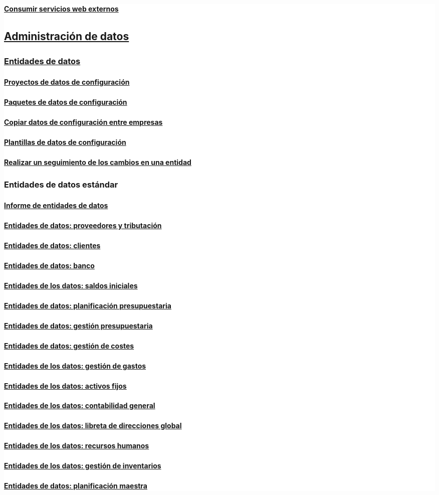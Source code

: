 

#### [Consumir servicios web externos](../dev-itpro/data-entities/consume-external-web-service.md)


## [Administración de datos](../dev-itpro/data-entities/data-entities-data-packages.md)

### [Entidades de datos](../dev-itpro/data-entities/data-entities.md)

#### [Proyectos de datos de configuración](../dev-itpro/data-entities/configuration-data-projects.md)
#### [Paquetes de datos de configuración](../dev-itpro/data-entities/configuration-data-packages.md)
#### [Copiar datos de configuración entre empresas](../dev-itpro/data-entities/copy-configuration.md)
#### [Plantillas de datos de configuración](../dev-itpro/data-entities/configuration-data-templates.md)
#### [Realizar un seguimiento de los cambios en una entidad](../dev-itpro/data-entities/entity-change-track.md)

### Entidades de datos estándar
#### [Informe de entidades de datos](../dev-itpro/data-entities/data-entities-report.md)
#### [Entidades de datos: proveedores y tributación](../dev-itpro/data-entities/data-entities-accounts-payable-taxes.md)
#### [Entidades de datos: clientes](../dev-itpro/data-entities/data-entities-accounts-receivable.md)
#### [Entidades de datos: banco](../dev-itpro/data-entities/data-entities-bank.md)
#### [Entidades de los datos: saldos iniciales](../dev-itpro/data-entities/data-entities-beginning-balances.md)
#### [Entidades de datos: planificación presupuestaria](../dev-itpro/data-entities/data-entities-budget-plan.md)
#### [Entidades de datos: gestión presupuestaria](../dev-itpro/data-entities/data-entities-budgeting.md)
#### [Entidades de datos: gestión de costes](../dev-itpro/data-entities/data-entities-costing.md)
#### [Entidades de los datos: gestión de gastos](../dev-itpro/data-entities/data-entities-expense-management.md)
#### [Entidades de los datos: activos fijos](../dev-itpro/data-entities/data-entities-fixed-assets.md)
#### [Entidades de los datos: contabilidad general](../dev-itpro/data-entities/data-entities-general-ledger.md)
#### [Entidades de los datos: libreta de direcciones global](../dev-itpro/data-entities/data-entities-global-address-book.md)
#### [Entidades de los datos: recursos humanos](../dev-itpro/data-entities/data-entities-human-resources.md)
#### [Entidades de los datos: gestión de inventarios](../dev-itpro/data-entities/data-entities-inventory-management.md)
#### [Entidades de datos: planificación maestra](../dev-itpro/data-entities/data-entities-master-plan.md)